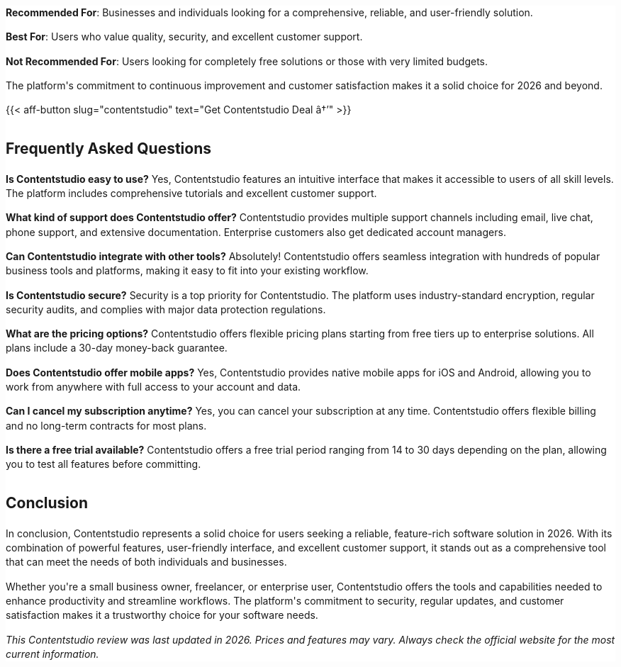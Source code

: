 **Recommended For**: Businesses and individuals looking for a comprehensive, reliable, and user-friendly solution.

**Best For**: Users who value quality, security, and excellent customer support.

**Not Recommended For**: Users looking for completely free solutions or those with very limited budgets.

The platform's commitment to continuous improvement and customer satisfaction makes it a solid choice for 2026 and beyond.

{{< aff-button slug="contentstudio" text="Get Contentstudio Deal â†’" >}}

## Frequently Asked Questions

**Is Contentstudio easy to use?**
Yes, Contentstudio features an intuitive interface that makes it accessible to users of all skill levels. The platform includes comprehensive tutorials and excellent customer support.

**What kind of support does Contentstudio offer?**
Contentstudio provides multiple support channels including email, live chat, phone support, and extensive documentation. Enterprise customers also get dedicated account managers.

**Can Contentstudio integrate with other tools?**
Absolutely! Contentstudio offers seamless integration with hundreds of popular business tools and platforms, making it easy to fit into your existing workflow.

**Is Contentstudio secure?**
Security is a top priority for Contentstudio. The platform uses industry-standard encryption, regular security audits, and complies with major data protection regulations.

**What are the pricing options?**
Contentstudio offers flexible pricing plans starting from free tiers up to enterprise solutions. All plans include a 30-day money-back guarantee.

**Does Contentstudio offer mobile apps?**
Yes, Contentstudio provides native mobile apps for iOS and Android, allowing you to work from anywhere with full access to your account and data.

**Can I cancel my subscription anytime?**
Yes, you can cancel your subscription at any time. Contentstudio offers flexible billing and no long-term contracts for most plans.

**Is there a free trial available?**
Contentstudio offers a free trial period ranging from 14 to 30 days depending on the plan, allowing you to test all features before committing.

## Conclusion

In conclusion, Contentstudio represents a solid choice for users seeking a reliable, feature-rich software solution in 2026. With its combination of powerful features, user-friendly interface, and excellent customer support, it stands out as a comprehensive tool that can meet the needs of both individuals and businesses.

Whether you're a small business owner, freelancer, or enterprise user, Contentstudio offers the tools and capabilities needed to enhance productivity and streamline workflows. The platform's commitment to security, regular updates, and customer satisfaction makes it a trustworthy choice for your software needs.

*This Contentstudio review was last updated in 2026. Prices and features may vary. Always check the official website for the most current information.*
